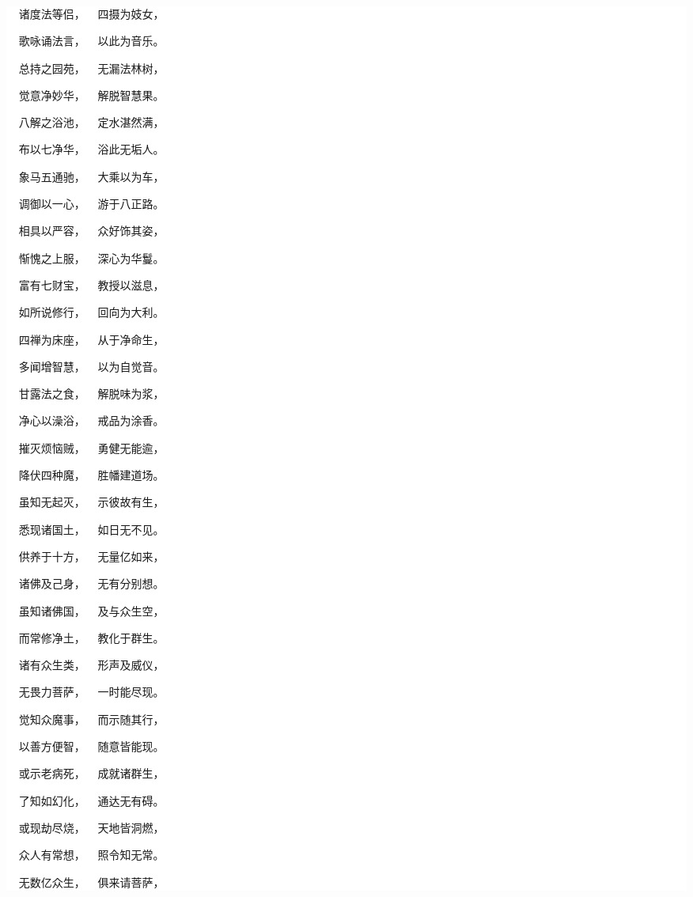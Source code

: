 &nbsp;&nbsp;&nbsp;&nbsp;诸度法等侣，&nbsp;&nbsp;&nbsp;&nbsp;四摄为妓女，

&nbsp;&nbsp;&nbsp;&nbsp;歌咏诵法言，&nbsp;&nbsp;&nbsp;&nbsp;以此为音乐。

&nbsp;&nbsp;&nbsp;&nbsp;总持之园苑，&nbsp;&nbsp;&nbsp;&nbsp;无漏法林树，

&nbsp;&nbsp;&nbsp;&nbsp;觉意净妙华，&nbsp;&nbsp;&nbsp;&nbsp;解脱智慧果。

&nbsp;&nbsp;&nbsp;&nbsp;八解之浴池，&nbsp;&nbsp;&nbsp;&nbsp;定水湛然满，

&nbsp;&nbsp;&nbsp;&nbsp;布以七净华，&nbsp;&nbsp;&nbsp;&nbsp;浴此无垢人。

&nbsp;&nbsp;&nbsp;&nbsp;象马五通驰，&nbsp;&nbsp;&nbsp;&nbsp;大乘以为车，

&nbsp;&nbsp;&nbsp;&nbsp;调御以一心，&nbsp;&nbsp;&nbsp;&nbsp;游于八正路。

&nbsp;&nbsp;&nbsp;&nbsp;相具以严容，&nbsp;&nbsp;&nbsp;&nbsp;众好饰其姿，

&nbsp;&nbsp;&nbsp;&nbsp;惭愧之上服，&nbsp;&nbsp;&nbsp;&nbsp;深心为华鬘。

&nbsp;&nbsp;&nbsp;&nbsp;富有七财宝，&nbsp;&nbsp;&nbsp;&nbsp;教授以滋息，

&nbsp;&nbsp;&nbsp;&nbsp;如所说修行，&nbsp;&nbsp;&nbsp;&nbsp;回向为大利。

&nbsp;&nbsp;&nbsp;&nbsp;四禅为床座，&nbsp;&nbsp;&nbsp;&nbsp;从于净命生，

&nbsp;&nbsp;&nbsp;&nbsp;多闻增智慧，&nbsp;&nbsp;&nbsp;&nbsp;以为自觉音。

&nbsp;&nbsp;&nbsp;&nbsp;甘露法之食，&nbsp;&nbsp;&nbsp;&nbsp;解脱味为浆，

&nbsp;&nbsp;&nbsp;&nbsp;净心以澡浴，&nbsp;&nbsp;&nbsp;&nbsp;戒品为涂香。

&nbsp;&nbsp;&nbsp;&nbsp;摧灭烦恼贼，&nbsp;&nbsp;&nbsp;&nbsp;勇健无能逾，

&nbsp;&nbsp;&nbsp;&nbsp;降伏四种魔，&nbsp;&nbsp;&nbsp;&nbsp;胜幡建道场。

&nbsp;&nbsp;&nbsp;&nbsp;虽知无起灭，&nbsp;&nbsp;&nbsp;&nbsp;示彼故有生，

&nbsp;&nbsp;&nbsp;&nbsp;悉现诸国土，&nbsp;&nbsp;&nbsp;&nbsp;如日无不见。

&nbsp;&nbsp;&nbsp;&nbsp;供养于十方，&nbsp;&nbsp;&nbsp;&nbsp;无量亿如来，

&nbsp;&nbsp;&nbsp;&nbsp;诸佛及己身，&nbsp;&nbsp;&nbsp;&nbsp;无有分别想。

&nbsp;&nbsp;&nbsp;&nbsp;虽知诸佛国，&nbsp;&nbsp;&nbsp;&nbsp;及与众生空，

&nbsp;&nbsp;&nbsp;&nbsp;而常修净土，&nbsp;&nbsp;&nbsp;&nbsp;教化于群生。

&nbsp;&nbsp;&nbsp;&nbsp;诸有众生类，&nbsp;&nbsp;&nbsp;&nbsp;形声及威仪，

&nbsp;&nbsp;&nbsp;&nbsp;无畏力菩萨，&nbsp;&nbsp;&nbsp;&nbsp;一时能尽现。

&nbsp;&nbsp;&nbsp;&nbsp;觉知众魔事，&nbsp;&nbsp;&nbsp;&nbsp;而示随其行，

&nbsp;&nbsp;&nbsp;&nbsp;以善方便智，&nbsp;&nbsp;&nbsp;&nbsp;随意皆能现。

&nbsp;&nbsp;&nbsp;&nbsp;或示老病死，&nbsp;&nbsp;&nbsp;&nbsp;成就诸群生，

&nbsp;&nbsp;&nbsp;&nbsp;了知如幻化，&nbsp;&nbsp;&nbsp;&nbsp;通达无有碍。

&nbsp;&nbsp;&nbsp;&nbsp;或现劫尽烧，&nbsp;&nbsp;&nbsp;&nbsp;天地皆洞燃，

&nbsp;&nbsp;&nbsp;&nbsp;众人有常想，&nbsp;&nbsp;&nbsp;&nbsp;照令知无常。

&nbsp;&nbsp;&nbsp;&nbsp;无数亿众生，&nbsp;&nbsp;&nbsp;&nbsp;俱来请菩萨，
